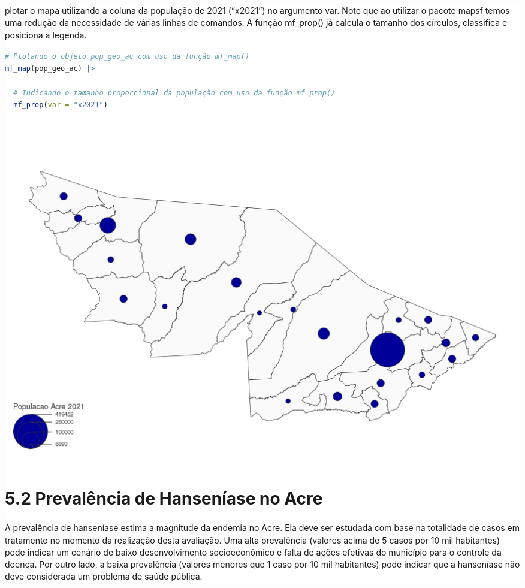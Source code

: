 plotar o mapa utilizando a coluna da população de 2021 (“x2021”) no argumento var. Note que ao utilizar o pacote mapsf temos uma redução da necessidade de várias linhas de comandos. A função mf_prop() já calcula o tamanho dos círculos, classifica e posiciona a legenda.


``` R
# Plotando o objeto pop_geo_ac com uso da função mf_map()
mf_map(pop_geo_ac) |>
  
  # Indicando o tamanho proporcional da população com uso da função mf_prop()
  mf_prop(var = "x2021")

```

<p align="center">
    <img src="img/mapa_acre_2.png" alt="tela inicial">
</p>

# 5.2 Prevalência de Hanseníase no Acre

A prevalência de hanseníase estima a magnitude da endemia no Acre. Ela deve ser estudada com base na totalidade de casos em tratamento no momento da realização desta avaliação. Uma alta prevalência (valores acima de 5 casos por 10 mil habitantes) pode indicar um cenário de baixo desenvolvimento socioeconômico e falta de ações efetivas do município para o controle da doença. Por outro lado, a baixa prevalência (valores menores que 1 caso por 10 mil habitantes) pode indicar que a hanseníase não deve considerada um problema de saúde pública.
